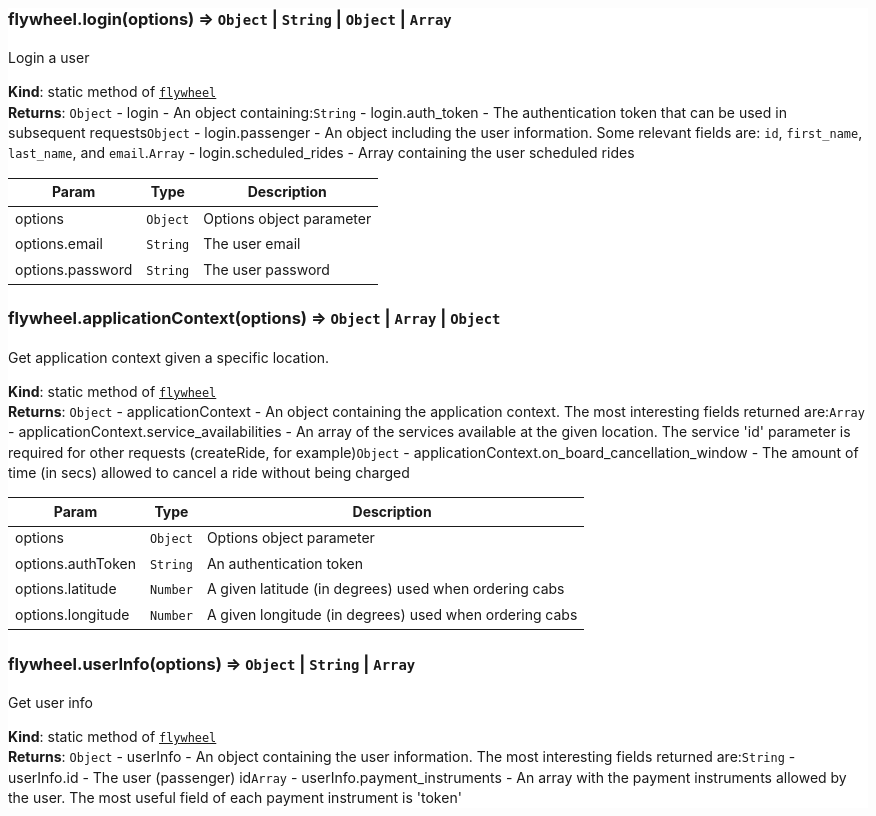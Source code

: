 <a name="flywheel.login"></a>

### flywheel.login(options) ⇒ <code>Object</code> &#124; <code>String</code> &#124; <code>Object</code> &#124; <code>Array</code>
Login a user

**Kind**: static method of <code>[flywheel](#flywheel)</code>  
**Returns**: <code>Object</code> - login - An object containing:<code>String</code> - login.auth_token - The authentication token that can be used in subsequent requests<code>Object</code> - login.passenger - An object including the user information. Some relevant fields are: `id`, `first_name`, `last_name`, and `email`.<code>Array</code> - login.scheduled_rides - Array containing the user scheduled rides  

| Param | Type | Description |
| --- | --- | --- |
| options | <code>Object</code> | Options object parameter |
| options.email | <code>String</code> | The user email |
| options.password | <code>String</code> | The user password |

<a name="flywheel.applicationContext"></a>

### flywheel.applicationContext(options) ⇒ <code>Object</code> &#124; <code>Array</code> &#124; <code>Object</code>
Get application context given a specific location.

**Kind**: static method of <code>[flywheel](#flywheel)</code>  
**Returns**: <code>Object</code> - applicationContext - An object containing the application context. The most interesting fields returned are:<code>Array</code> - applicationContext.service_availabilities - An array of the services available at the given location. The service 'id' parameter is required for other requests (createRide, for example)<code>Object</code> - applicationContext.on_board_cancellation_window - The amount of time (in secs) allowed to cancel a ride without being charged  

| Param | Type | Description |
| --- | --- | --- |
| options | <code>Object</code> | Options object parameter |
| options.authToken | <code>String</code> | An authentication token |
| options.latitude | <code>Number</code> | A given latitude (in degrees) used when ordering cabs |
| options.longitude | <code>Number</code> | A given longitude (in degrees) used when ordering cabs |

<a name="flywheel.userInfo"></a>

### flywheel.userInfo(options) ⇒ <code>Object</code> &#124; <code>String</code> &#124; <code>Array</code>
Get user info

**Kind**: static method of <code>[flywheel](#flywheel)</code>  
**Returns**: <code>Object</code> - userInfo - An object containing the user information. The most interesting fields returned are:<code>String</code> - userInfo.id - The user (passenger) id<code>Array</code> - userInfo.payment_instruments - An array with the payment instruments allowed by the user. The most useful field of each payment instrument is 'token'  
